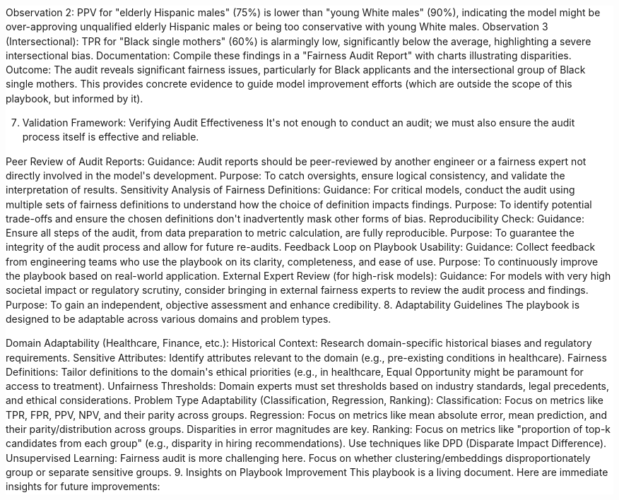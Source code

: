Observation 2: PPV for "elderly Hispanic males" (75%) is lower than "young White males" (90%), indicating the model might be over-approving unqualified elderly Hispanic males or being too conservative with young White males.
Observation 3 (Intersectional): TPR for "Black single mothers" (60%) is alarmingly low, significantly below the average, highlighting a severe intersectional bias.
Documentation: Compile these findings in a "Fairness Audit Report" with charts illustrating disparities.
Outcome: The audit reveals significant fairness issues, particularly for Black applicants and the intersectional group of Black single mothers. This provides concrete evidence to guide model improvement efforts (which are outside the scope of this playbook, but informed by it).

7. Validation Framework: Verifying Audit Effectiveness
It's not enough to conduct an audit; we must also ensure the audit process itself is effective and reliable.

Peer Review of Audit Reports:
Guidance: Audit reports should be peer-reviewed by another engineer or a fairness expert not directly involved in the model's development.
Purpose: To catch oversights, ensure logical consistency, and validate the interpretation of results.
Sensitivity Analysis of Fairness Definitions:
Guidance: For critical models, conduct the audit using multiple sets of fairness definitions to understand how the choice of definition impacts findings.
Purpose: To identify potential trade-offs and ensure the chosen definitions don't inadvertently mask other forms of bias.
Reproducibility Check:
Guidance: Ensure all steps of the audit, from data preparation to metric calculation, are fully reproducible.
Purpose: To guarantee the integrity of the audit process and allow for future re-audits.
Feedback Loop on Playbook Usability:
Guidance: Collect feedback from engineering teams who use the playbook on its clarity, completeness, and ease of use.
Purpose: To continuously improve the playbook based on real-world application.
External Expert Review (for high-risk models):
Guidance: For models with very high societal impact or regulatory scrutiny, consider bringing in external fairness experts to review the audit process and findings.
Purpose: To gain an independent, objective assessment and enhance credibility.
8. Adaptability Guidelines
The playbook is designed to be adaptable across various domains and problem types.

Domain Adaptability (Healthcare, Finance, etc.):
Historical Context: Research domain-specific historical biases and regulatory requirements.
Sensitive Attributes: Identify attributes relevant to the domain (e.g., pre-existing conditions in healthcare).
Fairness Definitions: Tailor definitions to the domain's ethical priorities (e.g., in healthcare, Equal Opportunity might be paramount for access to treatment).
Unfairness Thresholds: Domain experts must set thresholds based on industry standards, legal precedents, and ethical considerations.
Problem Type Adaptability (Classification, Regression, Ranking):
Classification: Focus on metrics like TPR, FPR, PPV, NPV, and their parity across groups.
Regression: Focus on metrics like mean absolute error, mean prediction, and their parity/distribution across groups. Disparities in error magnitudes are key.
Ranking: Focus on metrics like "proportion of top-k candidates from each group" (e.g., disparity in hiring recommendations). Use techniques like DPD (Disparate Impact Difference).
Unsupervised Learning: Fairness audit is more challenging here. Focus on whether clustering/embeddings disproportionately group or separate sensitive groups.
9. Insights on Playbook Improvement
This playbook is a living document. Here are immediate insights for future improvements:
